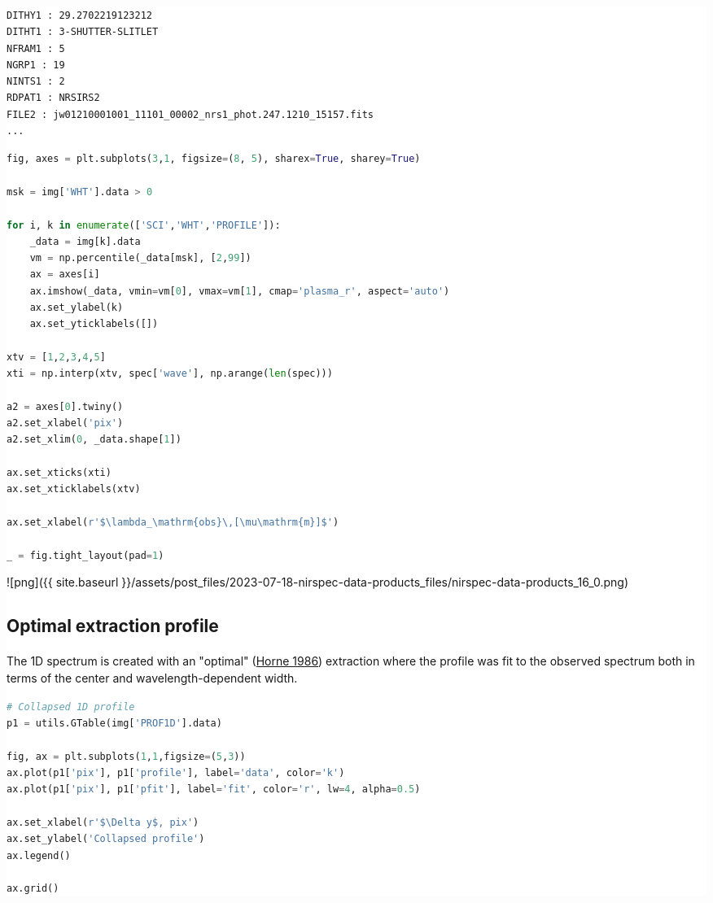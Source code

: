     DITHY1 : 29.2702219123212
    DITHT1 : 3-SHUTTER-SLITLET
    NFRAM1 : 5
    NGRP1 : 19
    NINTS1 : 2
    RDPAT1 : NRSIRS2
    FILE2 : jw01210001001_11101_00002_nrs1_phot.247.1210_15157.fits
    ...



```python
fig, axes = plt.subplots(3,1, figsize=(8, 5), sharex=True, sharey=True)

msk = img['WHT'].data > 0

for i, k in enumerate(['SCI','WHT','PROFILE']):
    _data = img[k].data
    vm = np.percentile(_data[msk], [2,99])
    ax = axes[i]
    ax.imshow(_data, vmin=vm[0], vmax=vm[1], cmap='plasma_r', aspect='auto')
    ax.set_ylabel(k)
    ax.set_yticklabels([])
    
xtv = [1,2,3,4,5]
xti = np.interp(xtv, spec['wave'], np.arange(len(spec)))

a2 = axes[0].twiny()
a2.set_xlabel('pix')
a2.set_xlim(0, _data.shape[1])

ax.set_xticks(xti)
ax.set_xticklabels(xtv)

ax.set_xlabel(r'$\lambda_\mathrm{obs}\,[\mu\mathrm{m}]$')

_ = fig.tight_layout(pad=1)
```


    
![png]({{ site.baseurl }}/assets/post_files/2023-07-18-nirspec-data-products_files/nirspec-data-products_16_0.png)
    


## Optimal extraction profile

The 1D spectrum is created with an "optimal" ([Horne 1986](https://ui.adsabs.harvard.edu/abs/1986PASP...98..609H/)) extraction where the profile was fit to the observed spectrum both in terms of the center and wavelength-dependent width.


```python
# Collapsed 1D profile
p1 = utils.GTable(img['PROF1D'].data)

fig, ax = plt.subplots(1,1,figsize=(5,3))
ax.plot(p1['pix'], p1['profile'], label='data', color='k')
ax.plot(p1['pix'], p1['pfit'], label='fit', color='r', lw=4, alpha=0.5)

ax.set_xlabel(r'$\Delta y$, pix')
ax.set_ylabel('Collapsed profile')
ax.legend()

ax.grid()

```
